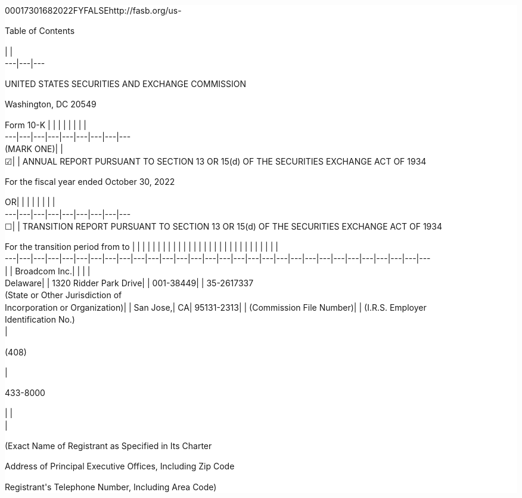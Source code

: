 00017301682022FYFALSEhttp://fasb.org/us-

Table of Contents

  

  

| |  
---|---|---  
  
UNITED STATES SECURITIES AND EXCHANGE COMMISSION

Washington, DC 20549

Form 10-K | | | | | | | |  
---|---|---|---|---|---|---|---|---  
(MARK ONE)| |  
☑| | ANNUAL REPORT PURSUANT TO SECTION 13 OR 15(d) OF THE SECURITIES EXCHANGE
ACT OF 1934  
  
For the fiscal year ended October 30, 2022

OR| | | | | | | |  
---|---|---|---|---|---|---|---|---  
☐| | TRANSITION REPORT PURSUANT TO SECTION 13 OR 15(d) OF THE SECURITIES
EXCHANGE ACT OF 1934  
  
For the transition period from  to  | | | | | | | | | | | | | | | | | | | | |
| | | | | | | |  
---|---|---|---|---|---|---|---|---|---|---|---|---|---|---|---|---|---|---|---|---|---|---|---|---|---|---|---|---|---  
| | Broadcom Inc.| | | |  
Delaware| | 1320 Ridder Park Drive| | 001-38449| | 35-2617337  
(State or Other Jurisdiction of  
Incorporation or Organization)| | San Jose,| CA| 95131-2313| | (Commission
File Number)| | (I.R.S. Employer  
Identification No.)  
|

(408)

|

433-8000

| |  
|

(Exact Name of Registrant as Specified in Its Charter

Address of Principal Executive Offices, Including Zip Code

Registrant's Telephone Number, Including Area Code)
